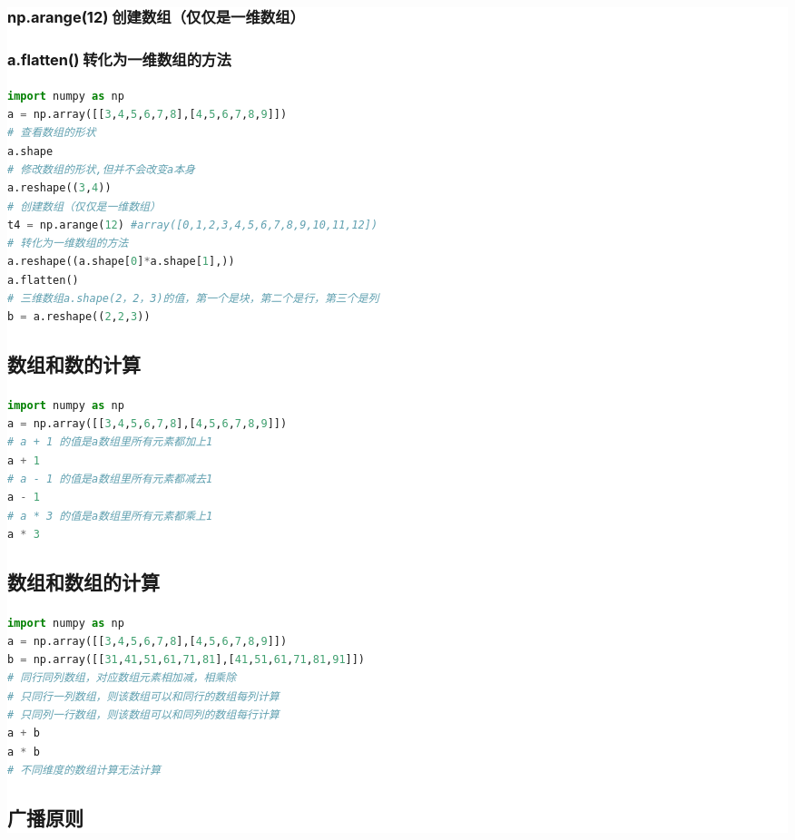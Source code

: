 ### np.arange(12) 创建数组（仅仅是一维数组）

### a.flatten() 转化为一维数组的方法

```python
import numpy as np
a = np.array([[3,4,5,6,7,8],[4,5,6,7,8,9]])
# 查看数组的形状
a.shape
# 修改数组的形状,但并不会改变a本身
a.reshape((3,4))
# 创建数组（仅仅是一维数组）
t4 = np.arange(12) #array([0,1,2,3,4,5,6,7,8,9,10,11,12])
# 转化为一维数组的方法
a.reshape((a.shape[0]*a.shape[1],))
a.flatten()
# 三维数组a.shape(2，2，3)的值，第一个是块，第二个是行，第三个是列
b = a.reshape((2,2,3))
```



## 数组和数的计算

```python
import numpy as np
a = np.array([[3,4,5,6,7,8],[4,5,6,7,8,9]])
# a + 1 的值是a数组里所有元素都加上1
a + 1
# a - 1 的值是a数组里所有元素都减去1
a - 1
# a * 3 的值是a数组里所有元素都乘上1
a * 3
```



## 数组和数组的计算

```python
import numpy as np
a = np.array([[3,4,5,6,7,8],[4,5,6,7,8,9]])
b = np.array([[31,41,51,61,71,81],[41,51,61,71,81,91]])
# 同行同列数组，对应数组元素相加减，相乘除
# 只同行一列数组，则该数组可以和同行的数组每列计算
# 只同列一行数组，则该数组可以和同列的数组每行计算
a + b
a * b
# 不同维度的数组计算无法计算
```



## 广播原则
